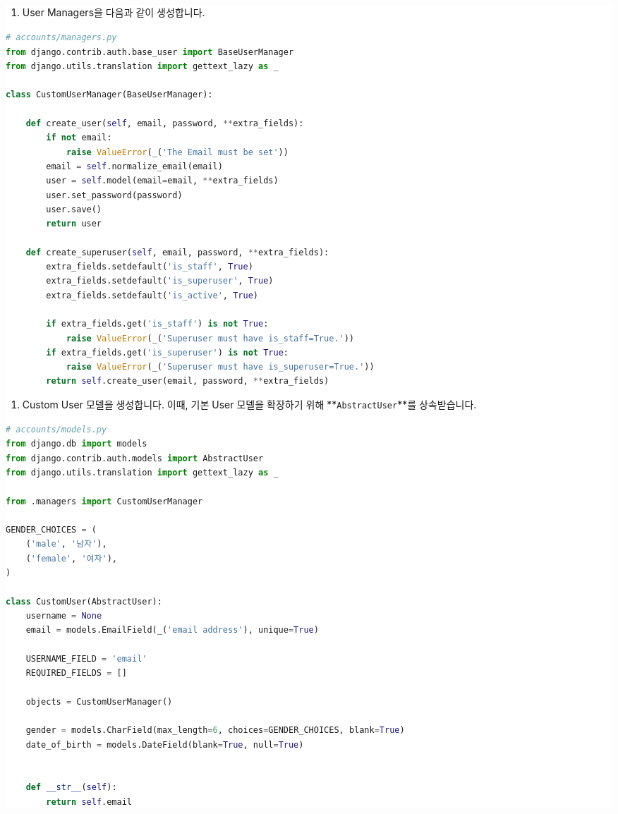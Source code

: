 1. User Managers을 다음과 같이 생성합니다.

```python
# accounts/managers.py
from django.contrib.auth.base_user import BaseUserManager
from django.utils.translation import gettext_lazy as _

class CustomUserManager(BaseUserManager):

    def create_user(self, email, password, **extra_fields):
        if not email:
            raise ValueError(_('The Email must be set'))
        email = self.normalize_email(email)
        user = self.model(email=email, **extra_fields)
        user.set_password(password)
        user.save()
        return user

    def create_superuser(self, email, password, **extra_fields):
        extra_fields.setdefault('is_staff', True)
        extra_fields.setdefault('is_superuser', True)
        extra_fields.setdefault('is_active', True)

        if extra_fields.get('is_staff') is not True:
            raise ValueError(_('Superuser must have is_staff=True.'))
        if extra_fields.get('is_superuser') is not True:
            raise ValueError(_('Superuser must have is_superuser=True.'))
        return self.create_user(email, password, **extra_fields)
```

1. Custom User 모델을 생성합니다. 이때, 기본 User 모델을 확장하기 위해 **`AbstractUser`**를 상속받습니다.

```python
# accounts/models.py
from django.db import models
from django.contrib.auth.models import AbstractUser
from django.utils.translation import gettext_lazy as _

from .managers import CustomUserManager

GENDER_CHOICES = (
    ('male', '남자'),
    ('female', '여자'),
)

class CustomUser(AbstractUser):
    username = None
    email = models.EmailField(_('email address'), unique=True)

    USERNAME_FIELD = 'email'
    REQUIRED_FIELDS = []

    objects = CustomUserManager()

    gender = models.CharField(max_length=6, choices=GENDER_CHOICES, blank=True)
    date_of_birth = models.DateField(blank=True, null=True)


    def __str__(self):
        return self.email
```
